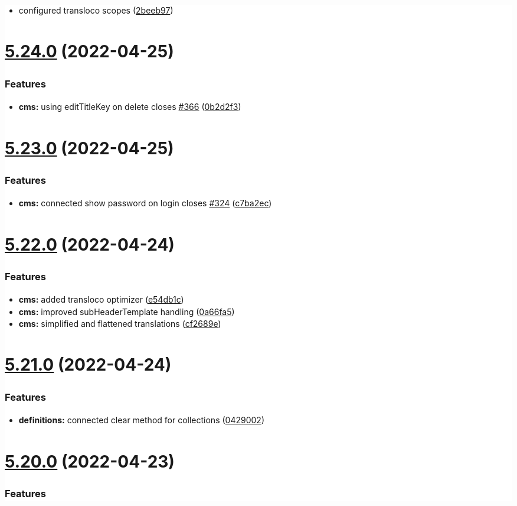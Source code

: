 * configured transloco scopes ([2beeb97](https://github.com/jaspero/jms/commit/2beeb978af586560c257a34d6af467e539d5d1f4))

# [5.24.0](https://github.com/jaspero/jms/compare/v5.23.0...v5.24.0) (2022-04-25)


### Features

* **cms:** using editTitleKey on delete closes [#366](https://github.com/jaspero/jms/issues/366) ([0b2d2f3](https://github.com/jaspero/jms/commit/0b2d2f381663fdf00729fc13ff93542d377d4abe))

# [5.23.0](https://github.com/jaspero/jms/compare/v5.22.0...v5.23.0) (2022-04-25)


### Features

* **cms:** connected show password on login closes [#324](https://github.com/jaspero/jms/issues/324) ([c7ba2ec](https://github.com/jaspero/jms/commit/c7ba2ec214bc504b33b60ff95879b079808b914e))

# [5.22.0](https://github.com/jaspero/jms/compare/v5.21.0...v5.22.0) (2022-04-24)


### Features

* **cms:** added transloco optimizer ([e54db1c](https://github.com/jaspero/jms/commit/e54db1c4d7d1fbd92c4136ec891a32084b268d77))
* **cms:** improved subHeaderTemplate handling ([0a66fa5](https://github.com/jaspero/jms/commit/0a66fa5dd78516589fa9bcbb27af58408adcaee2))
* **cms:** simplified and flattened translations ([cf2689e](https://github.com/jaspero/jms/commit/cf2689e033c3563bb761e884f707b696bca5e0ce))

# [5.21.0](https://github.com/jaspero/jms/compare/v5.20.0...v5.21.0) (2022-04-24)


### Features

* **definitions:** connected clear method for collections ([0429002](https://github.com/jaspero/jms/commit/04290027ae4db87a83eca13005d3bfb8dba29ed3))

# [5.20.0](https://github.com/jaspero/jms/compare/v5.19.0...v5.20.0) (2022-04-23)


### Features
